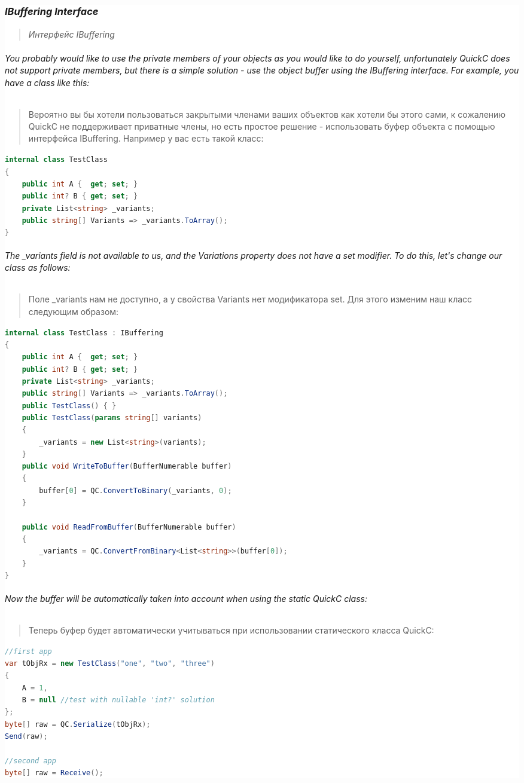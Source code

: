 
### *IBuffering Interface*
> *Интерфейс IBuffering*
###### You probably would like to use the private members of your objects as you would like to do yourself, unfortunately QuickC does not support private members, but there is a simple solution - use the object buffer using the IBuffering interface. For example, you have a class like this:
> Вероятно вы бы хотели пользоваться закрытыми членами ваших объектов как хотели бы этого сами, к сожалению QuickC не поддерживает приватные члены, но есть простое решение - использовать буфер объекта с помощью интерфейса IBuffering. Например у вас есть такой класс:

```csharp
internal class TestClass
{
    public int A {  get; set; }
    public int? B { get; set; }
    private List<string> _variants;
    public string[] Variants => _variants.ToArray();
}
```
###### The _variants field is not available to us, and the Variations property does not have a set modifier. To do this, let's change our class as follows:
> Поле _variants нам не доступно, а у свойства Variants нет модификатора set. Для этого изменим наш класс следующим образом:
```csharp
internal class TestClass : IBuffering
{
    public int A {  get; set; }
    public int? B { get; set; }
    private List<string> _variants;
    public string[] Variants => _variants.ToArray();
    public TestClass() { }
    public TestClass(params string[] variants)
    {
        _variants = new List<string>(variants);
    }
    public void WriteToBuffer(BufferNumerable buffer)
    {
        buffer[0] = QC.ConvertToBinary(_variants, 0);
    }

    public void ReadFromBuffer(BufferNumerable buffer)
    {
        _variants = QC.ConvertFromBinary<List<string>>(buffer[0]);
    }
}
```
###### Now the buffer will be automatically taken into account when using the static QuickC class:
> Теперь буфер будет автоматически учитываться при использовании статического класса QuickC:
```csharp
//first app
var tObjRx = new TestClass("one", "two", "three")
{
    A = 1,
    B = null //test with nullable 'int?' solution
};
byte[] raw = QC.Serialize(tObjRx);
Send(raw);

//second app
byte[] raw = Receive();
```